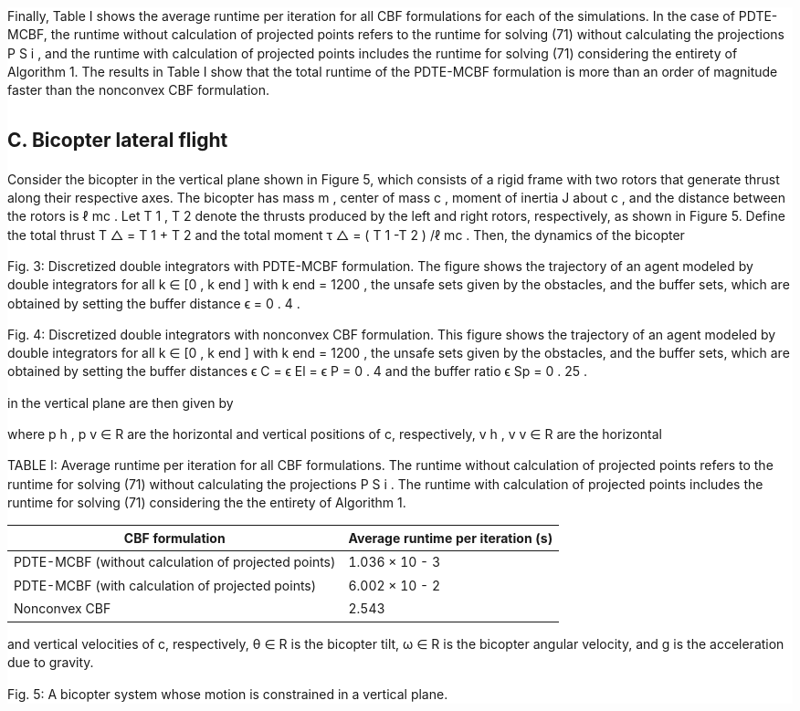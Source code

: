 Finally, Table I shows the average runtime per iteration for all CBF formulations for each of the simulations. In the case of PDTE-MCBF, the runtime without calculation of projected points refers to the runtime for solving (71) without calculating the projections P S i , and the runtime with calculation of projected points includes the runtime for solving (71) considering the entirety of Algorithm 1. The results in Table I show that the total runtime of the PDTE-MCBF formulation is more than an order of magnitude faster than the nonconvex CBF formulation.

## C. Bicopter lateral flight

Consider the bicopter in the vertical plane shown in Figure 5, which consists of a rigid frame with two rotors that generate thrust along their respective axes. The bicopter has mass m , center of mass c , moment of inertia J about c , and the distance between the rotors is ℓ mc . Let T 1 , T 2 denote the thrusts produced by the left and right rotors, respectively, as shown in Figure 5. Define the total thrust T △ = T 1 + T 2 and the total moment τ △ = ( T 1 -T 2 ) /ℓ mc . Then, the dynamics of the bicopter

Fig. 3: Discretized double integrators with PDTE-MCBF formulation. The figure shows the trajectory of an agent modeled by double integrators for all k ∈ [0 , k end ] with k end = 1200 , the unsafe sets given by the obstacles, and the buffer sets, which are obtained by setting the buffer distance ϵ = 0 . 4 .



Fig. 4: Discretized double integrators with nonconvex CBF formulation. This figure shows the trajectory of an agent modeled by double integrators for all k ∈ [0 , k end ] with k end = 1200 , the unsafe sets given by the obstacles, and the buffer sets, which are obtained by setting the buffer distances ϵ C = ϵ El = ϵ P = 0 . 4 and the buffer ratio ϵ Sp = 0 . 25 .



in the vertical plane are then given by







where p h , p v ∈ R are the horizontal and vertical positions of c, respectively, v h , v v ∈ R are the horizontal

TABLE I: Average runtime per iteration for all CBF formulations. The runtime without calculation of projected points refers to the runtime for solving (71) without calculating the projections P S i . The runtime with calculation of projected points includes the runtime for solving (71) considering the the entirety of Algorithm 1.

| CBF formulation                                     | Average runtime per iteration (s)   |
|-----------------------------------------------------|-------------------------------------|
| PDTE-MCBF (without calculation of projected points) | 1.036 × 10 - 3                      |
| PDTE-MCBF (with calculation of projected points)    | 6.002 × 10 - 2                      |
| Nonconvex CBF                                       | 2.543                               |

and vertical velocities of c, respectively, θ ∈ R is the bicopter tilt, ω ∈ R is the bicopter angular velocity, and g is the acceleration due to gravity.

Fig. 5: A bicopter system whose motion is constrained in a vertical plane.
